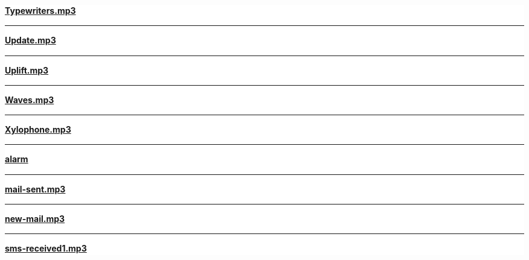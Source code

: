 **[Typewriters.mp3](https://github.com/extratone/macOSsystemsounds/raw/main/mp3/Typewriters.mp3)**

<audio controls>
  <source src="https://github.com/extratone/macOSsystemsounds/raw/main/mp3/Typewriters.mp3">
</audio>

---
**[Update.mp3](https://github.com/extratone/macOSsystemsounds/raw/main/mp3/Update.mp3)**

<audio controls>
  <source src="https://github.com/extratone/macOSsystemsounds/raw/main/mp3/Update.mp3">
</audio>

---
**[Uplift.mp3](https://github.com/extratone/macOSsystemsounds/raw/main/mp3/Uplift.mp3)**

<audio controls>
  <source src="https://github.com/extratone/macOSsystemsounds/raw/main/mp3/Uplift.mp3">
</audio>

---
**[Waves.mp3](https://github.com/extratone/macOSsystemsounds/raw/main/mp3/Waves.mp3)**

<audio controls>
  <source src="https://github.com/extratone/macOSsystemsounds/raw/main/mp3/Waves.mp3">
</audio>

---
**[Xylophone.mp3](https://github.com/extratone/macOSsystemsounds/raw/main/mp3/Xylophone.mp3)**

<audio controls>
  <source src="https://github.com/extratone/macOSsystemsounds/raw/main/mp3/Xylophone.mp3">
</audio>

---
**[alarm](https://github.com/extratone/macOSsystemsounds/raw/main/mp3/alarm)**

<audio controls>
  <source src="https://github.com/extratone/macOSsystemsounds/raw/main/mp3/alarm">
</audio>

---
**[mail-sent.mp3](https://github.com/extratone/macOSsystemsounds/raw/main/mp3/mail-sent.mp3)**

<audio controls>
  <source src="https://github.com/extratone/macOSsystemsounds/raw/main/mp3/mail-sent.mp3">
</audio>

---
**[new-mail.mp3](https://github.com/extratone/macOSsystemsounds/raw/main/mp3/new-mail.mp3)**

<audio controls>
  <source src="https://github.com/extratone/macOSsystemsounds/raw/main/mp3/new-mail.mp3">
</audio>

---
**[sms-received1.mp3](https://github.com/extratone/macOSsystemsounds/raw/main/mp3/sms-received1.mp3)**
